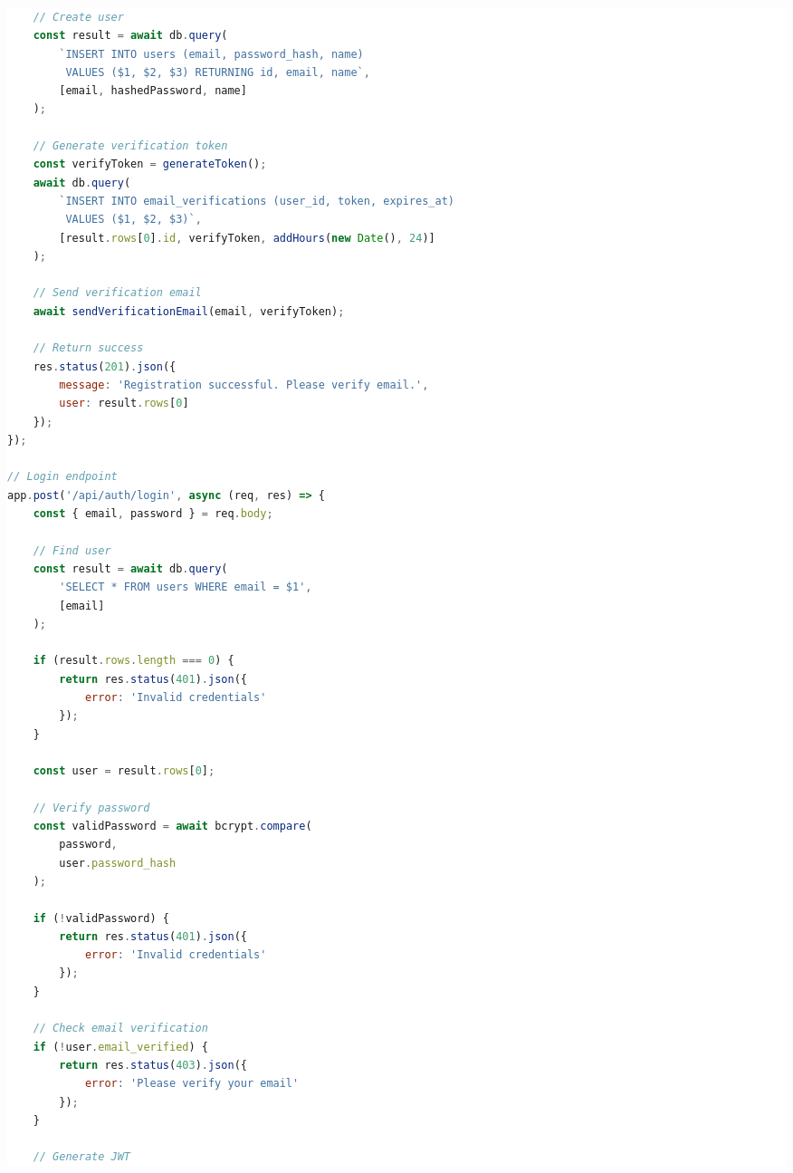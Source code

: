 ```javascript
    // Create user
    const result = await db.query(
        `INSERT INTO users (email, password_hash, name) 
         VALUES ($1, $2, $3) RETURNING id, email, name`,
        [email, hashedPassword, name]
    );
    
    // Generate verification token
    const verifyToken = generateToken();
    await db.query(
        `INSERT INTO email_verifications (user_id, token, expires_at)
         VALUES ($1, $2, $3)`,
        [result.rows[0].id, verifyToken, addHours(new Date(), 24)]
    );
    
    // Send verification email
    await sendVerificationEmail(email, verifyToken);
    
    // Return success
    res.status(201).json({
        message: 'Registration successful. Please verify email.',
        user: result.rows[0]
    });
});

// Login endpoint
app.post('/api/auth/login', async (req, res) => {
    const { email, password } = req.body;
    
    // Find user
    const result = await db.query(
        'SELECT * FROM users WHERE email = $1',
        [email]
    );
    
    if (result.rows.length === 0) {
        return res.status(401).json({ 
            error: 'Invalid credentials' 
        });
    }
    
    const user = result.rows[0];
    
    // Verify password
    const validPassword = await bcrypt.compare(
        password, 
        user.password_hash
    );
    
    if (!validPassword) {
        return res.status(401).json({ 
            error: 'Invalid credentials' 
        });
    }
    
    // Check email verification
    if (!user.email_verified) {
        return res.status(403).json({ 
            error: 'Please verify your email' 
        });
    }
    
    // Generate JWT
```
